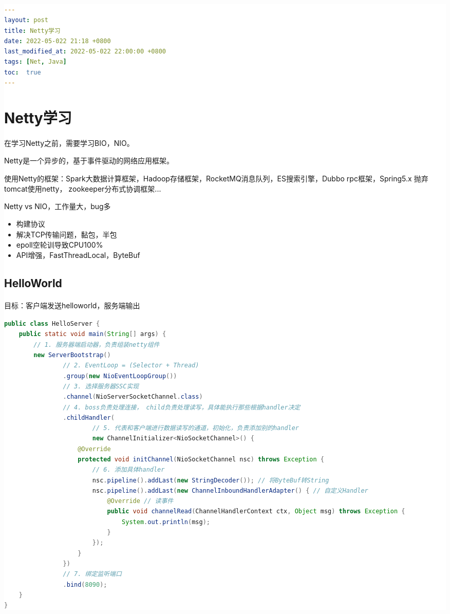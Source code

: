 ```yaml
---
layout: post
title: Netty学习
date: 2022-05-022 21:18 +0800
last_modified_at: 2022-05-022 22:00:00 +0800
tags: [Net, Java]
toc:  true
---
```


# Netty学习

在学习Netty之前，需要学习BIO，NIO。

Netty是一个异步的，基于事件驱动的网络应用框架。

使用Netty的框架：Spark大数据计算框架，Hadoop存储框架，RocketMQ消息队列，ES搜索引擎，Dubbo rpc框架，Spring5.x 抛弃tomcat使用netty， zookeeper分布式协调框架...



Netty vs NIO，工作量大，bug多

- 构建协议
- 解决TCP传输问题，黏包，半包
- epoll空轮训导致CPU100%
- API增强，FastThreadLocal，ByteBuf



## HelloWorld

目标：客户端发送helloworld，服务端输出

```Java
public class HelloServer {
    public static void main(String[] args) {
        // 1. 服务器端启动器，负责组装netty组件
        new ServerBootstrap()
                // 2. EventLoop = (Selector + Thread)
                .group(new NioEventLoopGroup())
                // 3. 选择服务器SSC实现
                .channel(NioServerSocketChannel.class)
                // 4. boss负责处理连接， child负责处理读写，具体能执行那些根据handler决定
                .childHandler(
                        // 5. 代表和客户端进行数据读写的通道，初始化，负责添加别的handler
                        new ChannelInitializer<NioSocketChannel>() {
                    @Override
                    protected void initChannel(NioSocketChannel nsc) throws Exception {
                        // 6. 添加具体handler
                        nsc.pipeline().addLast(new StringDecoder()); // 将ByteBuf转String
                        nsc.pipeline().addLast(new ChannelInboundHandlerAdapter() { // 自定义Handler
                            @Override // 读事件
                            public void channelRead(ChannelHandlerContext ctx, Object msg) throws Exception {
                                System.out.println(msg);
                            }
                        });
                    }
                })
                // 7. 绑定监听端口
                .bind(8090);
    }
}


```